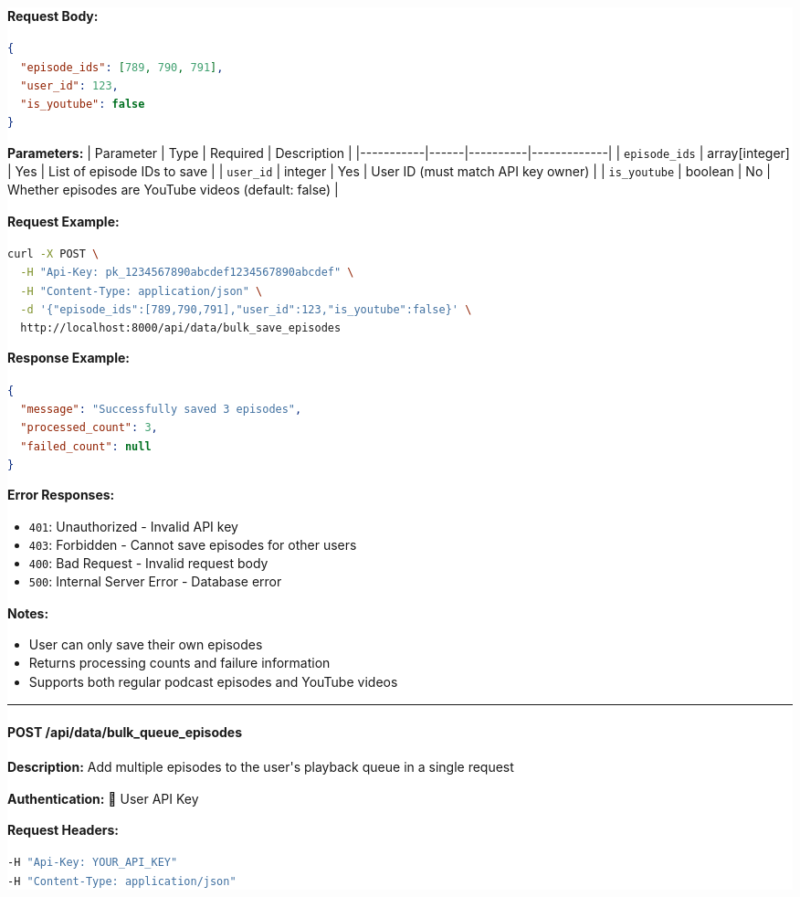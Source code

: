 **Request Body:**
```json
{
  "episode_ids": [789, 790, 791],
  "user_id": 123,
  "is_youtube": false
}
```

**Parameters:**
| Parameter | Type | Required | Description |
|-----------|------|----------|-------------|
| `episode_ids` | array[integer] | Yes | List of episode IDs to save |
| `user_id` | integer | Yes | User ID (must match API key owner) |
| `is_youtube` | boolean | No | Whether episodes are YouTube videos (default: false) |

**Request Example:**
```bash
curl -X POST \
  -H "Api-Key: pk_1234567890abcdef1234567890abcdef" \
  -H "Content-Type: application/json" \
  -d '{"episode_ids":[789,790,791],"user_id":123,"is_youtube":false}' \
  http://localhost:8000/api/data/bulk_save_episodes
```

**Response Example:**
```json
{
  "message": "Successfully saved 3 episodes",
  "processed_count": 3,
  "failed_count": null
}
```

**Error Responses:**
- `401`: Unauthorized - Invalid API key
- `403`: Forbidden - Cannot save episodes for other users
- `400`: Bad Request - Invalid request body
- `500`: Internal Server Error - Database error

**Notes:**
- User can only save their own episodes
- Returns processing counts and failure information
- Supports both regular podcast episodes and YouTube videos

---

#### POST /api/data/bulk_queue_episodes

**Description:** Add multiple episodes to the user's playback queue in a single request

**Authentication:** 🔐 User API Key

**Request Headers:**
```bash
-H "Api-Key: YOUR_API_KEY"
-H "Content-Type: application/json"
```
